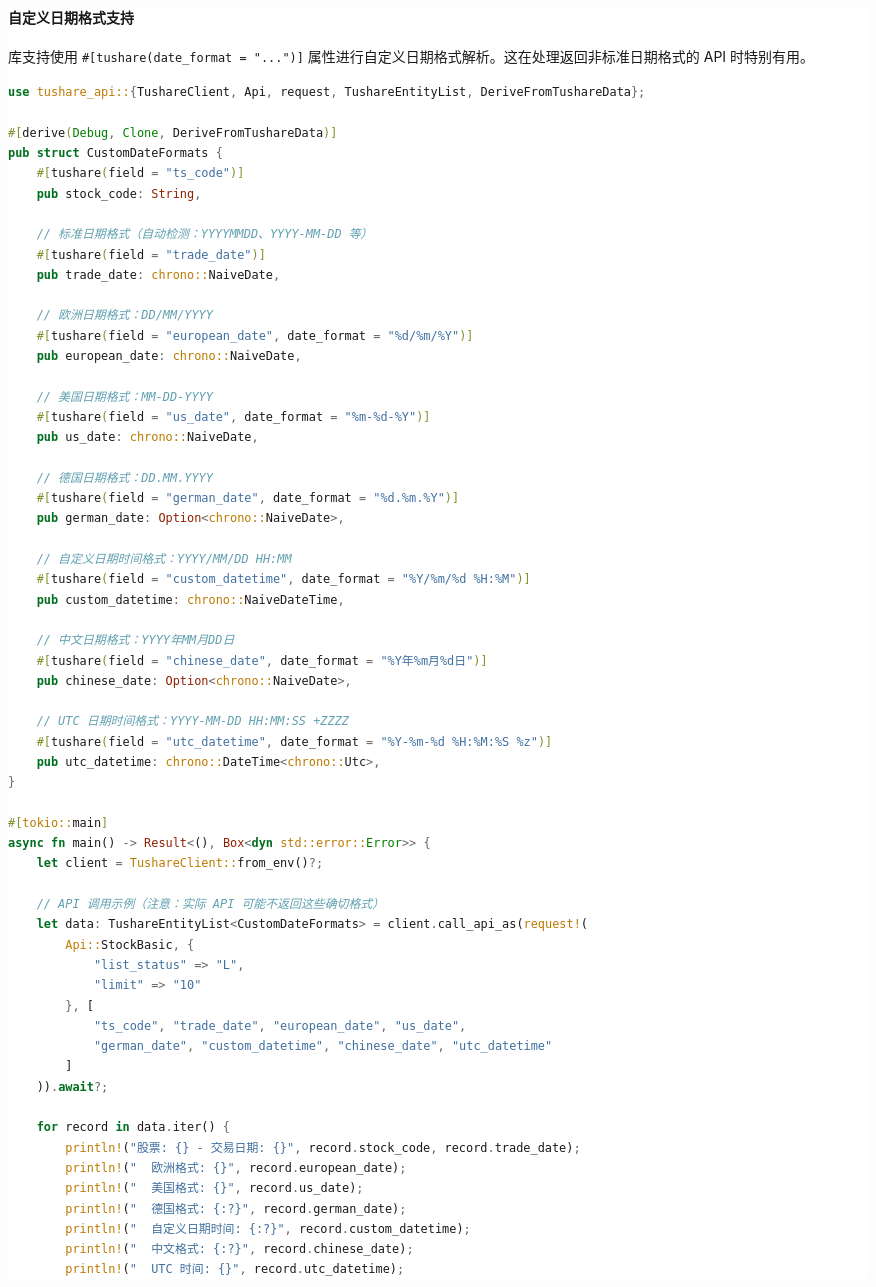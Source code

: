 #### 自定义日期格式支持

库支持使用 `#[tushare(date_format = "...")]` 属性进行自定义日期格式解析。这在处理返回非标准日期格式的 API 时特别有用。

```rust
use tushare_api::{TushareClient, Api, request, TushareEntityList, DeriveFromTushareData};

#[derive(Debug, Clone, DeriveFromTushareData)]
pub struct CustomDateFormats {
    #[tushare(field = "ts_code")]
    pub stock_code: String,
    
    // 标准日期格式（自动检测：YYYYMMDD、YYYY-MM-DD 等）
    #[tushare(field = "trade_date")]
    pub trade_date: chrono::NaiveDate,
    
    // 欧洲日期格式：DD/MM/YYYY
    #[tushare(field = "european_date", date_format = "%d/%m/%Y")]
    pub european_date: chrono::NaiveDate,
    
    // 美国日期格式：MM-DD-YYYY
    #[tushare(field = "us_date", date_format = "%m-%d-%Y")]
    pub us_date: chrono::NaiveDate,
    
    // 德国日期格式：DD.MM.YYYY
    #[tushare(field = "german_date", date_format = "%d.%m.%Y")]
    pub german_date: Option<chrono::NaiveDate>,
    
    // 自定义日期时间格式：YYYY/MM/DD HH:MM
    #[tushare(field = "custom_datetime", date_format = "%Y/%m/%d %H:%M")]
    pub custom_datetime: chrono::NaiveDateTime,
    
    // 中文日期格式：YYYY年MM月DD日
    #[tushare(field = "chinese_date", date_format = "%Y年%m月%d日")]
    pub chinese_date: Option<chrono::NaiveDate>,
    
    // UTC 日期时间格式：YYYY-MM-DD HH:MM:SS +ZZZZ
    #[tushare(field = "utc_datetime", date_format = "%Y-%m-%d %H:%M:%S %z")]
    pub utc_datetime: chrono::DateTime<chrono::Utc>,
}

#[tokio::main]
async fn main() -> Result<(), Box<dyn std::error::Error>> {
    let client = TushareClient::from_env()?;
    
    // API 调用示例（注意：实际 API 可能不返回这些确切格式）
    let data: TushareEntityList<CustomDateFormats> = client.call_api_as(request!(
        Api::StockBasic, {
            "list_status" => "L",
            "limit" => "10"
        }, [
            "ts_code", "trade_date", "european_date", "us_date", 
            "german_date", "custom_datetime", "chinese_date", "utc_datetime"
        ]
    )).await?;
    
    for record in data.iter() {
        println!("股票: {} - 交易日期: {}", record.stock_code, record.trade_date);
        println!("  欧洲格式: {}", record.european_date);
        println!("  美国格式: {}", record.us_date);
        println!("  德国格式: {:?}", record.german_date);
        println!("  自定义日期时间: {:?}", record.custom_datetime);
        println!("  中文格式: {:?}", record.chinese_date);
        println!("  UTC 时间: {}", record.utc_datetime);
```